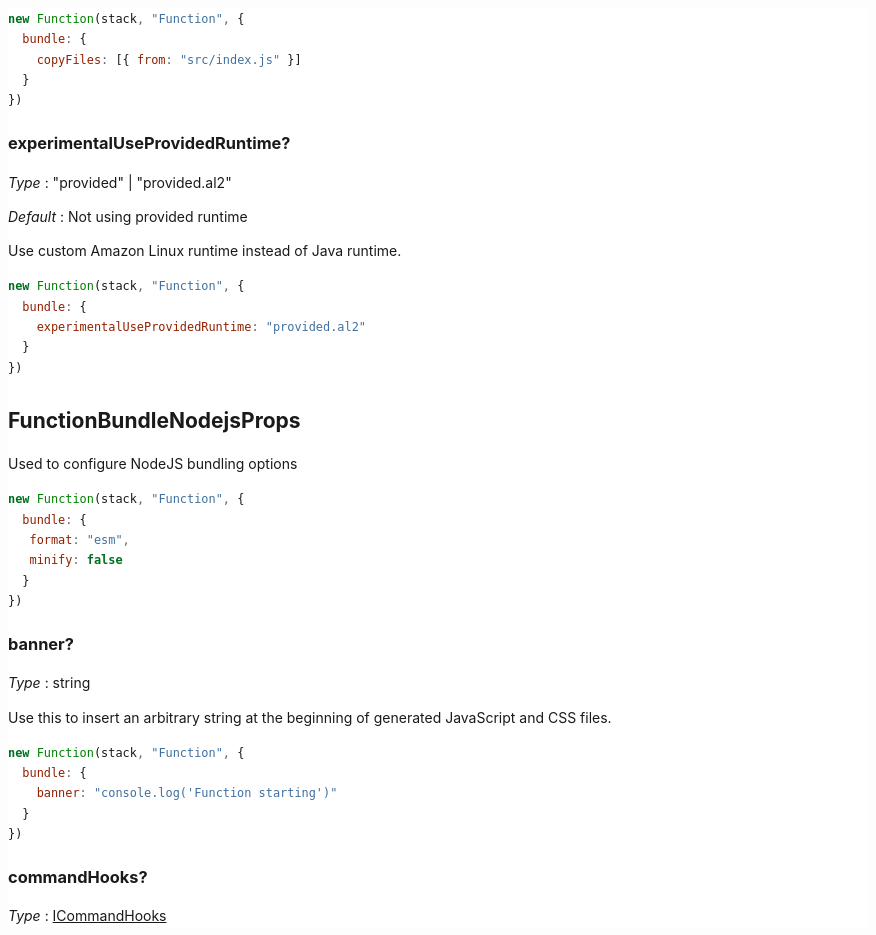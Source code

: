 ```js
new Function(stack, "Function", {
  bundle: {
    copyFiles: [{ from: "src/index.js" }]
  }
})
```

### experimentalUseProvidedRuntime?

_Type_ : <span class='mono'><span class="mono">"provided"</span> | <span class="mono">"provided.al2"</span></span>

_Default_ : <span class="mono">Not using provided runtime</span>

Use custom Amazon Linux runtime instead of Java runtime.


```js
new Function(stack, "Function", {
  bundle: {
    experimentalUseProvidedRuntime: "provided.al2"
  }
})
```

## FunctionBundleNodejsProps
Used to configure NodeJS bundling options


```js
new Function(stack, "Function", {
  bundle: {
   format: "esm",
   minify: false
  }
})
```

### banner?

_Type_ : <span class="mono">string</span>

Use this to insert an arbitrary string at the beginning of generated JavaScript and CSS files.


```js
new Function(stack, "Function", {
  bundle: {
    banner: "console.log('Function starting')"
  }
})
```

### commandHooks?

_Type_ : <span class="mono">[ICommandHooks](https://docs.aws.amazon.com/cdk/api/v2/docs/aws-cdk-lib.aws_lambda_nodejs.ICommandHooks.html)</span>
